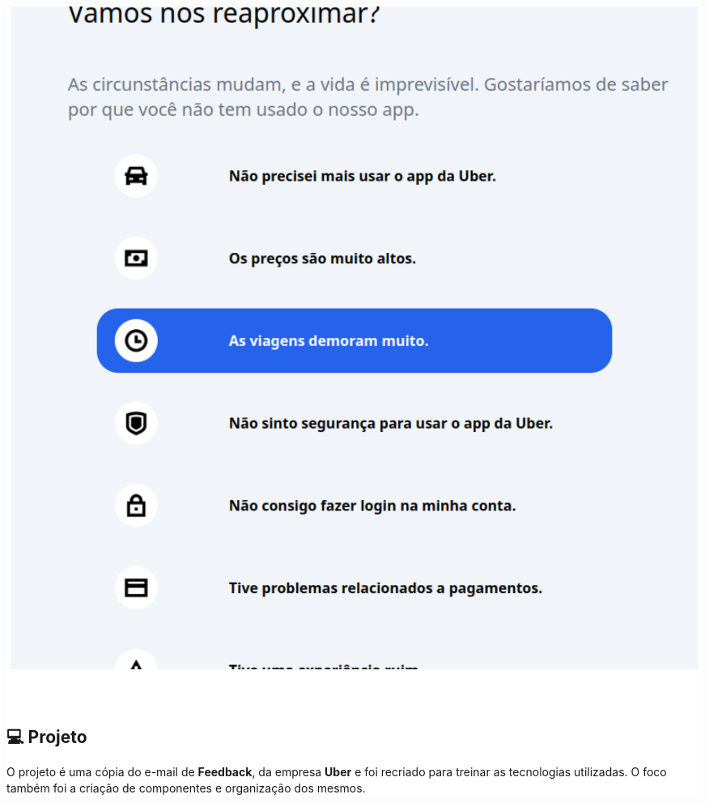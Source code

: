   <img src="./images/print2.png" width="100%">
</p>
<br>

## 💻 Projeto

O projeto é uma cópia do e-mail de **Feedback**, da empresa **Uber** e foi recriado para treinar as tecnologias utilizadas. O foco também foi a criação de componentes e organização dos mesmos.